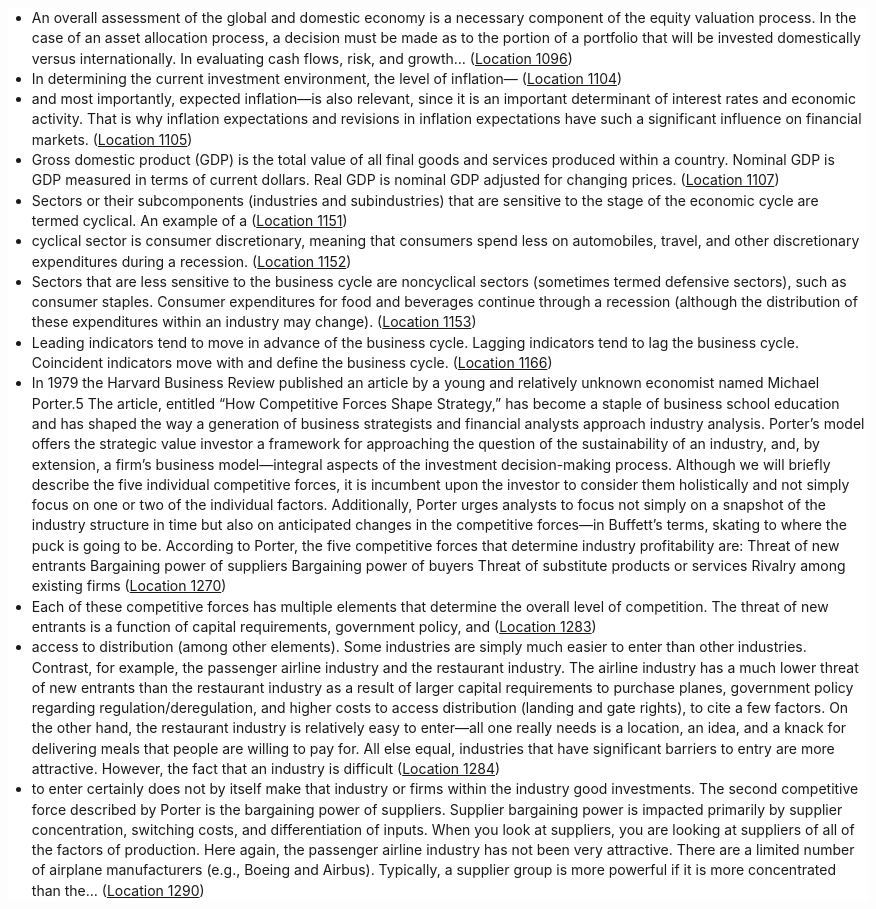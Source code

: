 - An overall assessment of the global and domestic economy is a necessary component of the equity valuation process. In the case of an asset allocation process, a decision must be made as to the portion of a portfolio that will be invested domestically versus internationally. In evaluating cash flows, risk, and growth… ([Location 1096](https://readwise.io/to_kindle?action=open&asin=B00EHIEATI&location=1096))
- In determining the current investment environment, the level of inflation— ([Location 1104](https://readwise.io/to_kindle?action=open&asin=B00EHIEATI&location=1104))
- and most importantly, expected inflation—is also relevant, since it is an important determinant of interest rates and economic activity. That is why inflation expectations and revisions in inflation expectations have such a significant influence on financial markets. ([Location 1105](https://readwise.io/to_kindle?action=open&asin=B00EHIEATI&location=1105))
- Gross domestic product (GDP) is the total value of all final goods and services produced within a country. Nominal GDP is GDP measured in terms of current dollars. Real GDP is nominal GDP adjusted for changing prices. ([Location 1107](https://readwise.io/to_kindle?action=open&asin=B00EHIEATI&location=1107))
- Sectors or their subcomponents (industries and subindustries) that are sensitive to the stage of the economic cycle are termed cyclical. An example of a ([Location 1151](https://readwise.io/to_kindle?action=open&asin=B00EHIEATI&location=1151))
- cyclical sector is consumer discretionary, meaning that consumers spend less on automobiles, travel, and other discretionary expenditures during a recession. ([Location 1152](https://readwise.io/to_kindle?action=open&asin=B00EHIEATI&location=1152))
- Sectors that are less sensitive to the business cycle are noncyclical sectors (sometimes termed defensive sectors), such as consumer staples. Consumer expenditures for food and beverages continue through a recession (although the distribution of these expenditures within an industry may change). ([Location 1153](https://readwise.io/to_kindle?action=open&asin=B00EHIEATI&location=1153))
- Leading indicators tend to move in advance of the business cycle. Lagging indicators tend to lag the business cycle. Coincident indicators move with and define the business cycle. ([Location 1166](https://readwise.io/to_kindle?action=open&asin=B00EHIEATI&location=1166))
- In 1979 the Harvard Business Review published an article by a young and relatively unknown economist named Michael Porter.5 The article, entitled “How Competitive Forces Shape Strategy,” has become a staple of business school education and has shaped the way a generation of business strategists and financial analysts approach industry analysis. Porter’s model offers the strategic value investor a framework for approaching the question of the sustainability of an industry, and, by extension, a firm’s business model—integral aspects of the investment decision-making process. Although we will briefly describe the five individual competitive forces, it is incumbent upon the investor to consider them holistically and not simply focus on one or two of the individual factors. Additionally, Porter urges analysts to focus not simply on a snapshot of the industry structure in time but also on anticipated changes in the competitive forces—in Buffett’s terms, skating to where the puck is going to be. According to Porter, the five competitive forces that determine industry profitability are: Threat of new entrants Bargaining power of suppliers Bargaining power of buyers Threat of substitute products or services Rivalry among existing firms ([Location 1270](https://readwise.io/to_kindle?action=open&asin=B00EHIEATI&location=1270))
- Each of these competitive forces has multiple elements that determine the overall level of competition. The threat of new entrants is a function of capital requirements, government policy, and ([Location 1283](https://readwise.io/to_kindle?action=open&asin=B00EHIEATI&location=1283))
- access to distribution (among other elements). Some industries are simply much easier to enter than other industries. Contrast, for example, the passenger airline industry and the restaurant industry. The airline industry has a much lower threat of new entrants than the restaurant industry as a result of larger capital requirements to purchase planes, government policy regarding regulation/deregulation, and higher costs to access distribution (landing and gate rights), to cite a few factors. On the other hand, the restaurant industry is relatively easy to enter—all one really needs is a location, an idea, and a knack for delivering meals that people are willing to pay for. All else equal, industries that have significant barriers to entry are more attractive. However, the fact that an industry is difficult ([Location 1284](https://readwise.io/to_kindle?action=open&asin=B00EHIEATI&location=1284))
- to enter certainly does not by itself make that industry or firms within the industry good investments. The second competitive force described by Porter is the bargaining power of suppliers. Supplier bargaining power is impacted primarily by supplier concentration, switching costs, and differentiation of inputs. When you look at suppliers, you are looking at suppliers of all of the factors of production. Here again, the passenger airline industry has not been very attractive. There are a limited number of airplane manufacturers (e.g., Boeing and Airbus). Typically, a supplier group is more powerful if it is more concentrated than the… ([Location 1290](https://readwise.io/to_kindle?action=open&asin=B00EHIEATI&location=1290))